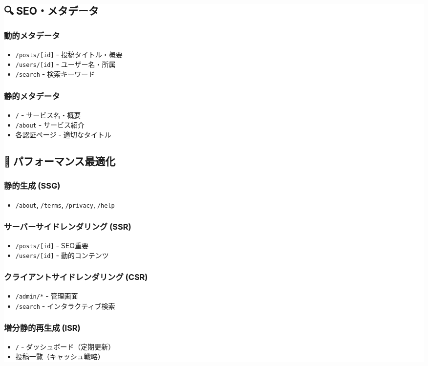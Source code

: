 ## 🔍 **SEO・メタデータ**

### **動的メタデータ**
- `/posts/[id]` - 投稿タイトル・概要
- `/users/[id]` - ユーザー名・所属
- `/search` - 検索キーワード

### **静的メタデータ**
- `/` - サービス名・概要
- `/about` - サービス紹介
- 各認証ページ - 適切なタイトル

## 🚀 **パフォーマンス最適化**

### **静的生成 (SSG)**
- `/about`, `/terms`, `/privacy`, `/help`

### **サーバーサイドレンダリング (SSR)**
- `/posts/[id]` - SEO重要
- `/users/[id]` - 動的コンテンツ

### **クライアントサイドレンダリング (CSR)**
- `/admin/*` - 管理画面
- `/search` - インタラクティブ検索

### **増分静的再生成 (ISR)**
- `/` - ダッシュボード（定期更新）
- 投稿一覧（キャッシュ戦略） 